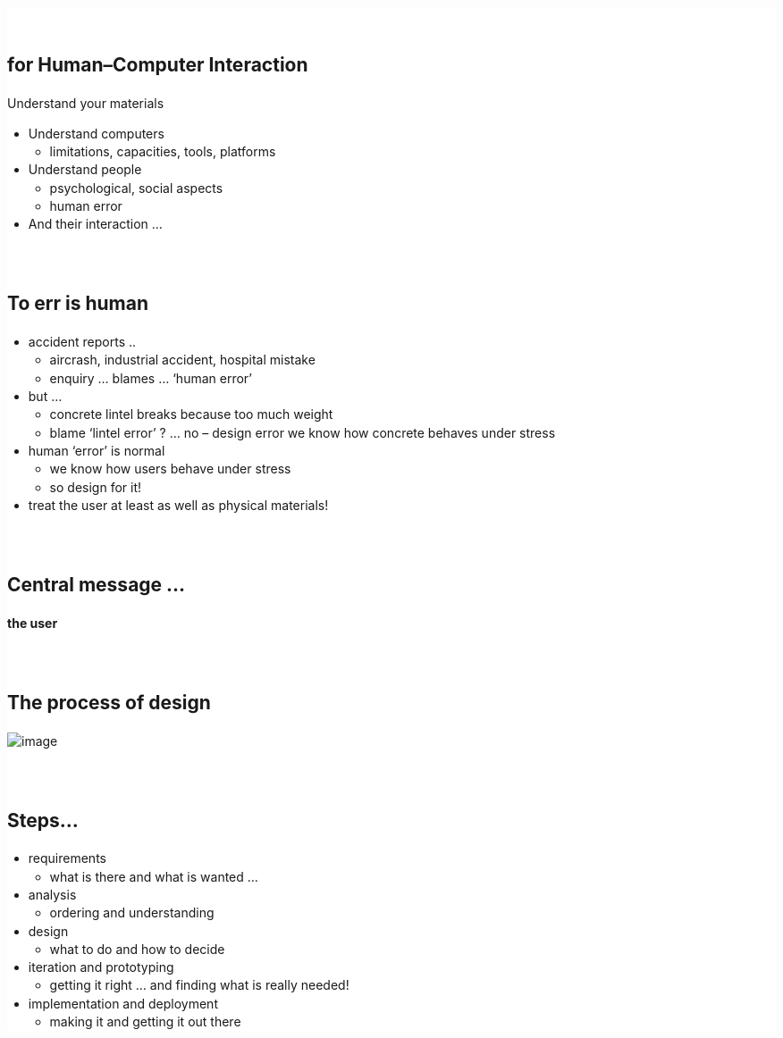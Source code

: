 

<br>

## for Human–Computer Interaction

Understand your materials 

- Understand computers 
  - limitations, capacities, tools, platforms 
- Understand people 
  - psychological, social aspects 
  - human error 
- And their interaction …



<br>

## To err is human

- accident reports .. 
  - aircrash, industrial accident, hospital mistake 
  - enquiry … blames … ‘human error’ 
- but … 
  - concrete lintel breaks because too much weight 
  - blame ‘lintel error’ ? … no – design error we know how concrete behaves under stress 
- human ‘error’ is normal 
  - we know how users behave under stress 
  - so design for it! 
- treat the user at least as well as physical materials!



<br>

## Central message …

**the user**



<br>

## The process of design

![image](https://user-images.githubusercontent.com/79521972/194766224-2a818d88-1036-4356-b697-ee205db4fe2f.png)

<br>

## Steps...

- requirements 
  - what is there and what is wanted … 
- analysis 
  - ordering and understanding 
- design 
  - what to do and how to decide 
- iteration and prototyping 
  - getting it right … and finding what is really needed! 
- implementation and deployment 
  - making it and getting it out there

